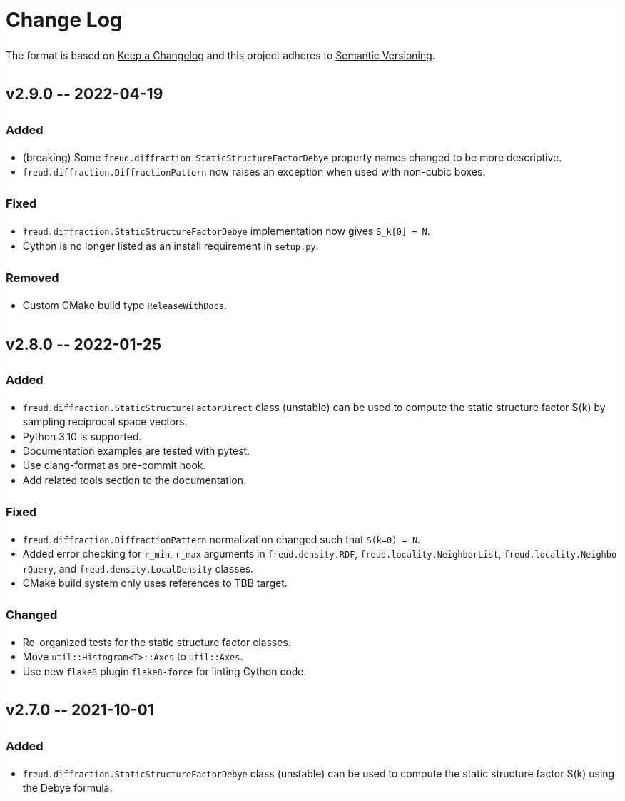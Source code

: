 # Change Log
The format is based on
[Keep a Changelog](https://keepachangelog.com/en/1.0.0/)
and this project adheres to
[Semantic Versioning](https://semver.org/spec/v2.0.0.html).

## v2.9.0 -- 2022-04-19

### Added
* (breaking) Some `freud.diffraction.StaticStructureFactorDebye` property names changed to be more descriptive.
* `freud.diffraction.DiffractionPattern` now raises an exception when used with non-cubic boxes.

### Fixed
* `freud.diffraction.StaticStructureFactorDebye` implementation now gives `S_k[0] = N`.
* Cython is no longer listed as an install requirement in `setup.py`.

### Removed
* Custom CMake build type `ReleaseWithDocs`.

## v2.8.0 -- 2022-01-25

### Added
* `freud.diffraction.StaticStructureFactorDirect` class (unstable) can be used to compute the static structure factor S(k) by sampling reciprocal space vectors.
* Python 3.10 is supported.
* Documentation examples are tested with pytest.
* Use clang-format as pre-commit hook.
* Add related tools section to the documentation.

### Fixed
* `freud.diffraction.DiffractionPattern` normalization changed such that `S(k=0) = N`.
* Added error checking for `r_min`, `r_max` arguments in `freud.density.RDF`, `freud.locality.NeighborList`, `freud.locality.NeighborQuery`, and `freud.density.LocalDensity` classes.
* CMake build system only uses references to TBB target.

### Changed
* Re-organized tests for the static structure factor classes.
* Move `util::Histogram<T>::Axes` to `util::Axes`.
* Use new `flake8` plugin `flake8-force` for linting Cython code.

## v2.7.0 -- 2021-10-01

### Added
* `freud.diffraction.StaticStructureFactorDebye` class (unstable) can be used to compute the static structure factor S(k) using the Debye formula.
